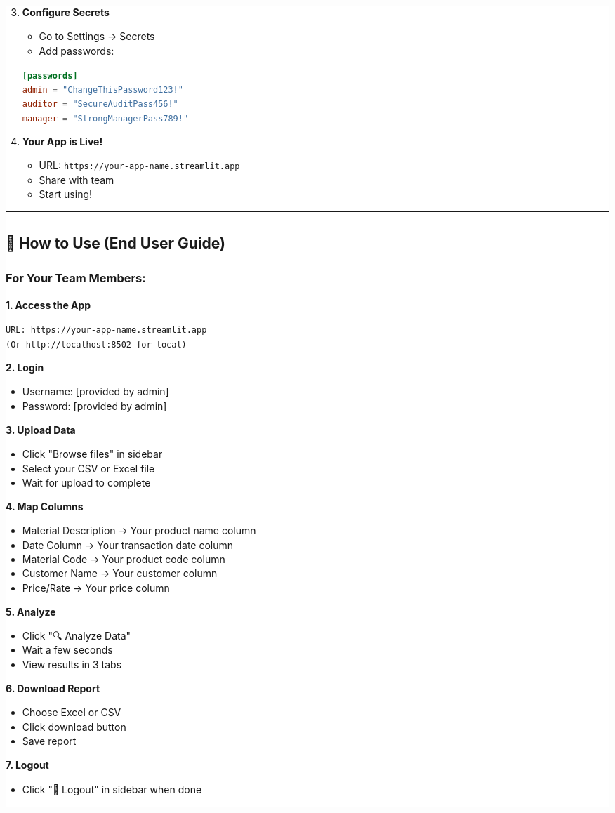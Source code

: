 3. **Configure Secrets**
   - Go to Settings → Secrets
   - Add passwords:
   ```toml
   [passwords]
   admin = "ChangeThisPassword123!"
   auditor = "SecureAuditPass456!"
   manager = "StrongManagerPass789!"
   ```

4. **Your App is Live!**
   - URL: `https://your-app-name.streamlit.app`
   - Share with team
   - Start using!

---

## 📱 How to Use (End User Guide)

### For Your Team Members:

**1. Access the App**
```
URL: https://your-app-name.streamlit.app
(Or http://localhost:8502 for local)
```

**2. Login**
- Username: [provided by admin]
- Password: [provided by admin]

**3. Upload Data**
- Click "Browse files" in sidebar
- Select your CSV or Excel file
- Wait for upload to complete

**4. Map Columns**
- Material Description → Your product name column
- Date Column → Your transaction date column
- Material Code → Your product code column
- Customer Name → Your customer column
- Price/Rate → Your price column

**5. Analyze**
- Click "🔍 Analyze Data"
- Wait a few seconds
- View results in 3 tabs

**6. Download Report**
- Choose Excel or CSV
- Click download button
- Save report

**7. Logout**
- Click "🚪 Logout" in sidebar when done

---
